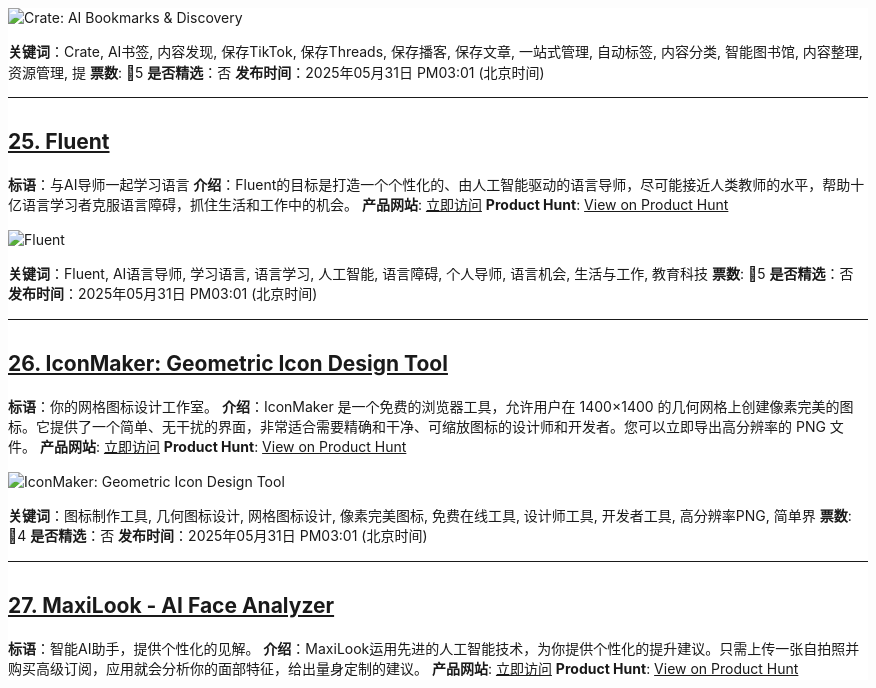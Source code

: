 ![Crate: AI Bookmarks & Discovery ]()

**关键词**：Crate, AI书签, 内容发现, 保存TikTok, 保存Threads, 保存播客, 保存文章, 一站式管理, 自动标签, 内容分类, 智能图书馆, 内容整理, 资源管理, 提
**票数**: 🔺5
**是否精选**：否
**发布时间**：2025年05月31日 PM03:01 (北京时间)

---

## [25. Fluent](https://www.producthunt.com/posts/fluent-5?utm_campaign=producthunt-api&utm_medium=api-v2&utm_source=Application%3A+dailyhot+%28ID%3A+133367%29)
**标语**：与AI导师一起学习语言
**介绍**：Fluent的目标是打造一个个性化的、由人工智能驱动的语言导师，尽可能接近人类教师的水平，帮助十亿语言学习者克服语言障碍，抓住生活和工作中的机会。
**产品网站**: [立即访问](https://www.producthunt.com/r/IY7E7DFKBLTT2H?utm_campaign=producthunt-api&utm_medium=api-v2&utm_source=Application%3A+dailyhot+%28ID%3A+133367%29)
**Product Hunt**: [View on Product Hunt](https://www.producthunt.com/posts/fluent-5?utm_campaign=producthunt-api&utm_medium=api-v2&utm_source=Application%3A+dailyhot+%28ID%3A+133367%29)

![Fluent]()

**关键词**：Fluent, AI语言导师, 学习语言, 语言学习, 人工智能, 语言障碍, 个人导师, 语言机会, 生活与工作, 教育科技
**票数**: 🔺5
**是否精选**：否
**发布时间**：2025年05月31日 PM03:01 (北京时间)

---

## [26. IconMaker: Geometric Icon Design Tool](https://www.producthunt.com/posts/iconmaker-geometric-icon-design-tool?utm_campaign=producthunt-api&utm_medium=api-v2&utm_source=Application%3A+dailyhot+%28ID%3A+133367%29)
**标语**：你的网格图标设计工作室。
**介绍**：IconMaker 是一个免费的浏览器工具，允许用户在 1400×1400 的几何网格上创建像素完美的图标。它提供了一个简单、无干扰的界面，非常适合需要精确和干净、可缩放图标的设计师和开发者。您可以立即导出高分辨率的 PNG 文件。
**产品网站**: [立即访问](https://www.producthunt.com/r/YBJSDJZHMQ6VKL?utm_campaign=producthunt-api&utm_medium=api-v2&utm_source=Application%3A+dailyhot+%28ID%3A+133367%29)
**Product Hunt**: [View on Product Hunt](https://www.producthunt.com/posts/iconmaker-geometric-icon-design-tool?utm_campaign=producthunt-api&utm_medium=api-v2&utm_source=Application%3A+dailyhot+%28ID%3A+133367%29)

![IconMaker: Geometric Icon Design Tool]()

**关键词**：图标制作工具, 几何图标设计, 网格图标设计, 像素完美图标, 免费在线工具, 设计师工具, 开发者工具, 高分辨率PNG, 简单界
**票数**: 🔺4
**是否精选**：否
**发布时间**：2025年05月31日 PM03:01 (北京时间)

---

## [27. MaxiLook - AI Face Analyzer](https://www.producthunt.com/posts/maxilook-ai-face-analyzer?utm_campaign=producthunt-api&utm_medium=api-v2&utm_source=Application%3A+dailyhot+%28ID%3A+133367%29)
**标语**：智能AI助手，提供个性化的见解。
**介绍**：MaxiLook运用先进的人工智能技术，为你提供个性化的提升建议。只需上传一张自拍照并购买高级订阅，应用就会分析你的面部特征，给出量身定制的建议。
**产品网站**: [立即访问](https://www.producthunt.com/r/YMXZLDRHO23SAQ?utm_campaign=producthunt-api&utm_medium=api-v2&utm_source=Application%3A+dailyhot+%28ID%3A+133367%29)
**Product Hunt**: [View on Product Hunt](https://www.producthunt.com/posts/maxilook-ai-face-analyzer?utm_campaign=producthunt-api&utm_medium=api-v2&utm_source=Application%3A+dailyhot+%28ID%3A+133367%29)
